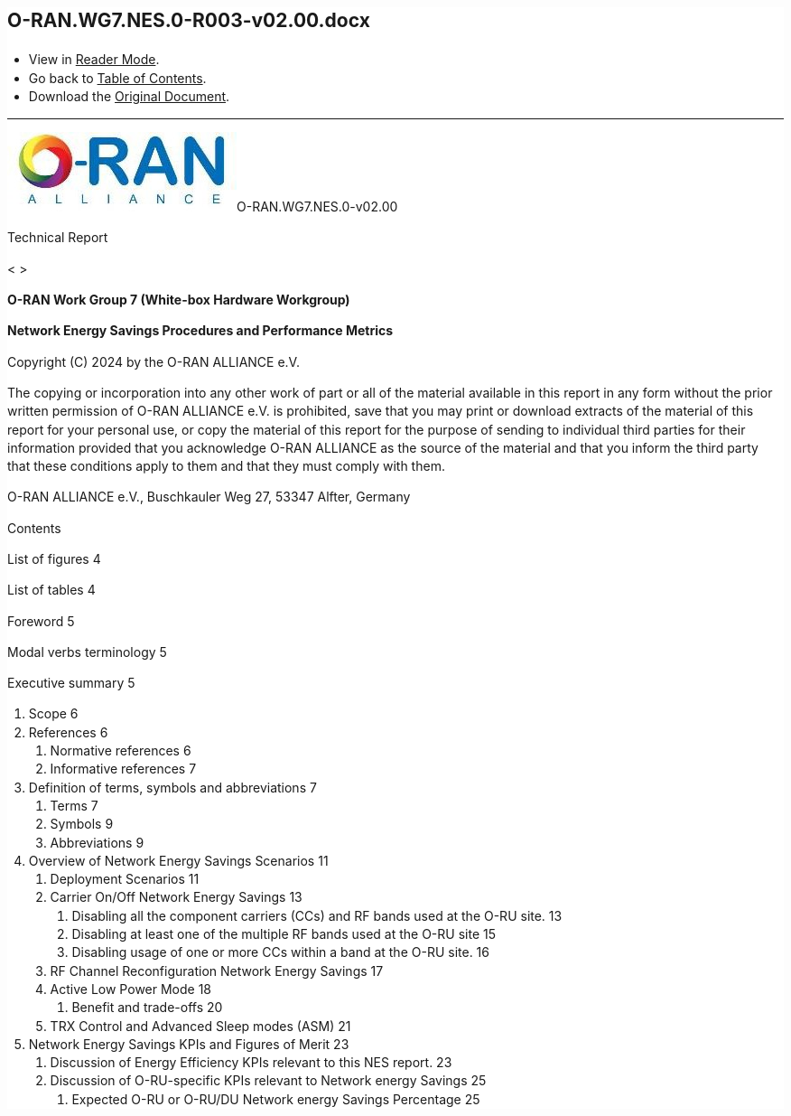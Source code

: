 ## O-RAN.WG7.NES.0-R003-v02.00.docx

- View in [Reader Mode](https://simewu.com/spec-reader/pages/06-WG7/O-RAN.WG7.NES.0-R003-v02.00.docx).
- Go back to [Table of Contents](../README.md).
- Download the [Original Document](https://github.com/Simewu/spec-reader/raw/refs/heads/main/documents/O-RAN.WG7.NES.0-R003-v02.00.docx).

---

![webwxgetmsgimg (7).jpeg](../assets/images/9c69df009b87.jpg)O-RAN.WG7.NES.0-v02.00

Technical Report

< >

**O-RAN Work Group 7 (White-box Hardware Workgroup)**

**Network Energy Savings Procedures and Performance Metrics**

Copyright (C) 2024 by the O-RAN ALLIANCE e.V.

The copying or incorporation into any other work of part or all of the material available in this report in any form without the prior written permission of O-RAN ALLIANCE e.V. is prohibited, save that you may print or download extracts of the material of this report for your personal use, or copy the material of this report for the purpose of sending to individual third parties for their information provided that you acknowledge O-RAN ALLIANCE as the source of the material and that you inform the third party that these conditions apply to them and that they must comply with them.

O-RAN ALLIANCE e.V., Buschkauler Weg 27, 53347 Alfter, Germany

Contents

List of figures 4

List of tables 4

Foreword 5

Modal verbs terminology 5

Executive summary 5

1. Scope 6
2. References 6
   1. Normative references 6
   2. Informative references 7
3. Definition of terms, symbols and abbreviations 7
   1. Terms 7
   2. Symbols 9
   3. Abbreviations 9
4. Overview of Network Energy Savings Scenarios 11
   1. Deployment Scenarios 11
   2. Carrier On/Off Network Energy Savings 13
      1. Disabling all the component carriers (CCs) and RF bands used at the O-RU site. 13
      2. Disabling at least one of the multiple RF bands used at the O-RU site 15
      3. Disabling usage of one or more CCs within a band at the O-RU site. 16
   3. RF Channel Reconfiguration Network Energy Savings 17
   4. Active Low Power Mode 18
      1. Benefit and trade-offs 20
   5. TRX Control and Advanced Sleep modes (ASM) 21
5. Network Energy Savings KPIs and Figures of Merit 23
   1. Discussion of Energy Efficiency KPIs relevant to this NES report. 23
   2. Discussion of O-RU-specific KPIs relevant to Network energy Savings 25
      1. Expected O-RU or O-RU/DU Network energy Savings Percentage 25
